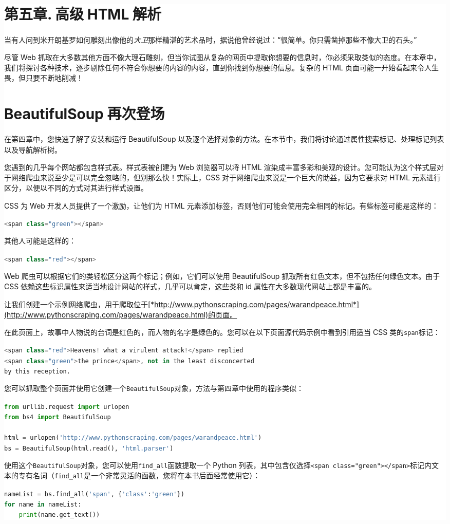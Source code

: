 # 第五章. 高级 HTML 解析

当有人问到米开朗基罗如何雕刻出像他的*大卫*那样精湛的艺术品时，据说他曾经说过：“很简单。你只需凿掉那些不像大卫的石头。”

尽管 Web 抓取在大多数其他方面不像大理石雕刻，但当你试图从复杂的网页中提取你想要的信息时，你必须采取类似的态度。在本章中，我们将探讨各种技术，逐步剔除任何不符合你想要的内容的内容，直到你找到你想要的信息。复杂的 HTML 页面可能一开始看起来令人生畏，但只要不断地削减！

# BeautifulSoup 再次登场

在第四章中，您快速了解了安装和运行 BeautifulSoup 以及逐个选择对象的方法。在本节中，我们将讨论通过属性搜索标记、处理标记列表以及导航解析树。

您遇到的几乎每个网站都包含样式表。样式表被创建为 Web 浏览器可以将 HTML 渲染成丰富多彩和美观的设计。您可能认为这个样式层对于网络爬虫来说至少是可以完全忽略的，但别那么快！实际上，CSS 对于网络爬虫来说是一个巨大的助益，因为它要求对 HTML 元素进行区分，以便以不同的方式对其进行样式设置。

CSS 为 Web 开发人员提供了一个激励，让他们为 HTML 元素添加标签，否则他们可能会使用完全相同的标记。有些标签可能是这样的：

```py
<span class="green"></span>
```

其他人可能是这样的：

```py
<span class="red"></span>
```

Web 爬虫可以根据它们的类轻松区分这两个标记；例如，它们可以使用 BeautifulSoup 抓取所有红色文本，但不包括任何绿色文本。由于 CSS 依赖这些标识属性来适当地设计网站的样式，几乎可以肯定，这些类和 id 属性在大多数现代网站上都是丰富的。

让我们创建一个示例网络爬虫，用于爬取位于[*http://www.pythonscraping.com/pages/warandpeace.html*](http://www.pythonscraping.com/pages/warandpeace.html)的页面。

在此页面上，故事中人物说的台词是红色的，而人物的名字是绿色的。您可以在以下页面源代码示例中看到引用适当 CSS 类的`span`标记：

```py
<span class="red">Heavens! what a virulent attack!</span> replied
<span class="green">the prince</span>, not in the least disconcerted
by this reception.
```

您可以抓取整个页面并使用它创建一个`BeautifulSoup`对象，方法与第四章中使用的程序类似：

```py
from urllib.request import urlopen
from bs4 import BeautifulSoup

html = urlopen('http://www.pythonscraping.com/pages/warandpeace.html')
bs = BeautifulSoup(html.read(), 'html.parser')

```

使用这个`BeautifulSoup`对象，您可以使用`find_all`函数提取一个 Python 列表，其中包含仅选择`<span class="green"></span>`标记内文本的专有名词（`find_all`是一个非常灵活的函数，您将在本书后面经常使用它）：

```py
nameList = bs.find_all('span', {'class':'green'})
for name in nameList:
    print(name.get_text())
```
